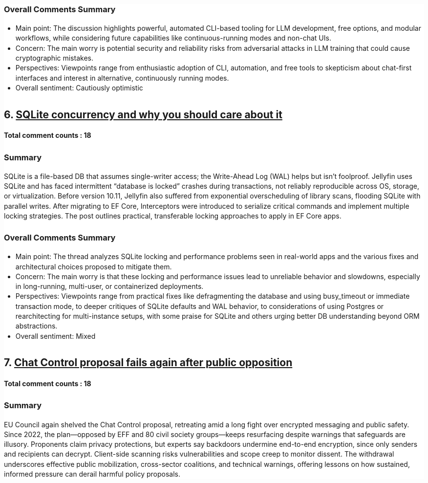 ### Overall Comments Summary

- Main point: The discussion highlights powerful, automated CLI-based tooling for LLM development, free options, and modular workflows, while considering future capabilities like continuous-running modes and non-chat UIs. 
- Concern: The main worry is potential security and reliability risks from adversarial attacks in LLM training that could cause cryptographic mistakes. 
- Perspectives: Viewpoints range from enthusiastic adoption of CLI, automation, and free tools to skepticism about chat-first interfaces and interest in alternative, continuously running modes. 
- Overall sentiment: Cautiously optimistic

## 6. [SQLite concurrency and why you should care about it](https://news.ycombinator.com/item?id=45781298)

**Total comment counts : 18**

### Summary

 SQLite is a file-based DB that assumes single-writer access; the Write-Ahead Log (WAL) helps but isn’t foolproof. Jellyfin uses SQLite and has faced intermittent “database is locked” crashes during transactions, not reliably reproducible across OS, storage, or virtualization. Before version 10.11, Jellyfin also suffered from exponential overscheduling of library scans, flooding SQLite with parallel writes. After migrating to EF Core, Interceptors were introduced to serialize critical commands and implement multiple locking strategies. The post outlines practical, transferable locking approaches to apply in EF Core apps.

### Overall Comments Summary

- Main point: The thread analyzes SQLite locking and performance problems seen in real-world apps and the various fixes and architectural choices proposed to mitigate them.
- Concern: The main worry is that these locking and performance issues lead to unreliable behavior and slowdowns, especially in long-running, multi-user, or containerized deployments.
- Perspectives: Viewpoints range from practical fixes like defragmenting the database and using busy_timeout or immediate transaction mode, to deeper critiques of SQLite defaults and WAL behavior, to considerations of using Postgres or rearchitecting for multi-instance setups, with some praise for SQLite and others urging better DB understanding beyond ORM abstractions.
- Overall sentiment: Mixed

## 7. [Chat Control proposal fails again after public opposition](https://news.ycombinator.com/item?id=45783114)

**Total comment counts : 18**

### Summary

 EU Council again shelved the Chat Control proposal, retreating amid a long fight over encrypted messaging and public safety. Since 2022, the plan—opposed by EFF and 80 civil society groups—keeps resurfacing despite warnings that safeguards are illusory. Proponents claim privacy protections, but experts say backdoors undermine end-to-end encryption, since only senders and recipients can decrypt. Client-side scanning risks vulnerabilities and scope creep to monitor dissent. The withdrawal underscores effective public mobilization, cross-sector coalitions, and technical warnings, offering lessons on how sustained, informed pressure can derail harmful policy proposals.
